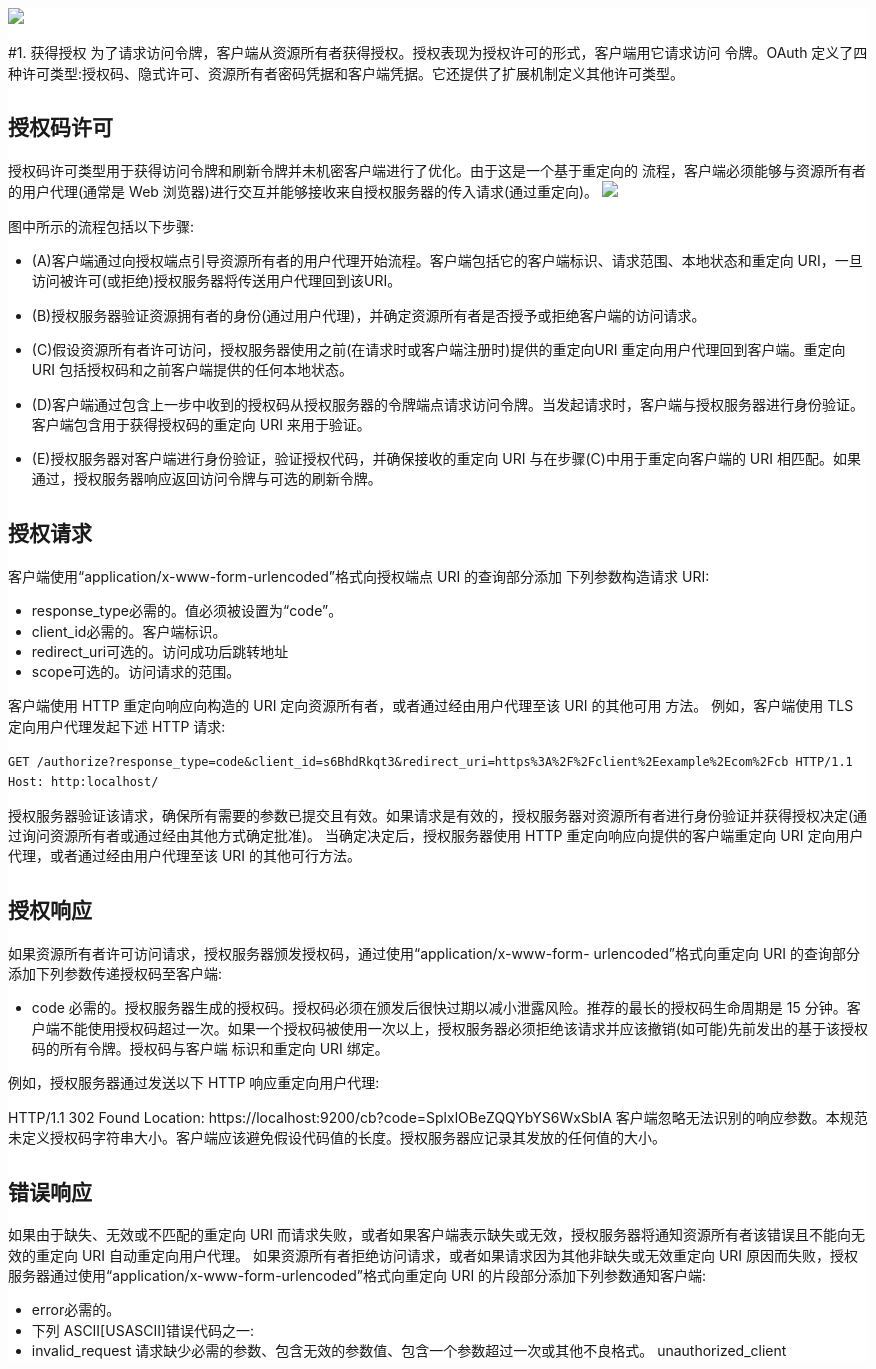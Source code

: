 ![](https://cdn.xycloud.site/16104385481515.jpg)

#1. 获得授权
为了请求访问令牌，客户端从资源所有者获得授权。授权表现为授权许可的形式，客户端用它请求访问 令牌。OAuth 定义了四种许可类型:授权码、隐式许可、资源所有者密码凭据和客户端凭据。它还提供了扩展机制定义其他许可类型。

## 授权码许可
授权码许可类型用于获得访问令牌和刷新令牌并未机密客户端进行了优化。由于这是一个基于重定向的 流程，客户端必须能够与资源所有者的用户代理(通常是 Web 浏览器)进行交互并能够接收来自授权服务器的传入请求(通过重定向)。
![](https://cdn.xycloud.site/16104386957123.jpg)

图中所示的流程包括以下步骤:
- (A)客户端通过向授权端点引导资源所有者的用户代理开始流程。客户端包括它的客户端标识、请求范围、本地状态和重定向 URI，一旦访问被许可(或拒绝)授权服务器将传送用户代理回到该URI。

- (B)授权服务器验证资源拥有者的身份(通过用户代理)，并确定资源所有者是否授予或拒绝客户端的访问请求。

- (C)假设资源所有者许可访问，授权服务器使用之前(在请求时或客户端注册时)提供的重定向URI 重定向用户代理回到客户端。重定向 URI 包括授权码和之前客户端提供的任何本地状态。

- (D)客户端通过包含上一步中收到的授权码从授权服务器的令牌端点请求访问令牌。当发起请求时，客户端与授权服务器进行身份验证。客户端包含用于获得授权码的重定向 URI 来用于验证。

- (E)授权服务器对客户端进行身份验证，验证授权代码，并确保接收的重定向 URI 与在步骤(C)中用于重定向客户端的 URI 相匹配。如果通过，授权服务器响应返回访问令牌与可选的刷新令牌。

## 授权请求
客户端使用“application/x-www-form-urlencoded”格式向授权端点 URI 的查询部分添加 下列参数构造请求 
URI:
- response_type必需的。值必须被设置为“code”。
- client_id必需的。客户端标识。
- redirect_uri可选的。访问成功后跳转地址
- scope可选的。访问请求的范围。

客户端使用 HTTP 重定向响应向构造的 URI 定向资源所有者，或者通过经由用户代理至该 URI 的其他可用 方法。 例如，客户端使用 TLS 定向用户代理发起下述 HTTP 请求:

```
GET /authorize?response_type=code&client_id=s6BhdRkqt3&redirect_uri=https%3A%2F%2Fclient%2Eexample%2Ecom%2Fcb HTTP/1.1
Host: http:localhost/
```

授权服务器验证该请求，确保所有需要的参数已提交且有效。如果请求是有效的，授权服务器对资源所有者进行身份验证并获得授权决定(通过询问资源所有者或通过经由其他方式确定批准)。 当确定决定后，授权服务器使用 HTTP 重定向响应向提供的客户端重定向 URI 定向用户代理，或者通过经由用户代理至该 URI 的其他可行方法。

## 授权响应
如果资源所有者许可访问请求，授权服务器颁发授权码，通过使用“application/x-www-form- urlencoded”格式向重定向 URI 的查询部分添加下列参数传递授权码至客户端:
- code
必需的。授权服务器生成的授权码。授权码必须在颁发后很快过期以减小泄露风险。推荐的最长的授权码生命周期是 15 分钟。客户端不能使用授权码超过一次。如果一个授权码被使用一次以上，授权服务器必须拒绝该请求并应该撤销(如可能)先前发出的基于该授权码的所有令牌。授权码与客户端 标识和重定向 URI 绑定。

例如，授权服务器通过发送以下 HTTP 响应重定向用户代理:

HTTP/1.1 302 Found
Location: https://localhost:9200/cb?code=SplxlOBeZQQYbYS6WxSbIA
客户端忽略无法识别的响应参数。本规范未定义授权码字符串大小。客户端应该避免假设代码值的长度。授权服务器应记录其发放的任何值的大小。

## 错误响应
如果由于缺失、无效或不匹配的重定向 URI 而请求失败，或者如果客户端表示缺失或无效，授权服务器将通知资源所有者该错误且不能向无效的重定向 URI 自动重定向用户代理。 如果资源所有者拒绝访问请求，或者如果请求因为其他非缺失或无效重定向 URI 原因而失败，授权服务器通过使用“application/x-www-form-urlencoded”格式向重定向 URI 的片段部分添加下列参数通知客户端:
- error必需的。
- 下列 ASCII[USASCII]错误代码之一:  
- invalid_request
请求缺少必需的参数、包含无效的参数值、包含一个参数超过一次或其他不良格式。  unauthorized_client
